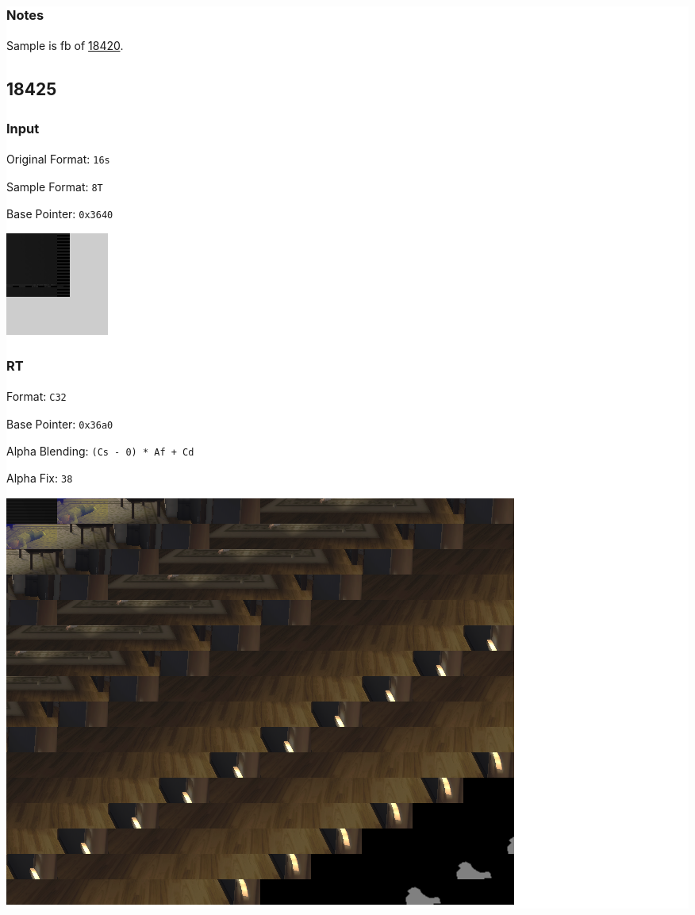 ### Notes

Sample is fb of [18420](#18420).

## 18425

### Input

Original Format: `16s`

Sample Format: `8T`

Base Pointer: `0x3640`

![_18425_f5016_itex0_03640_P_8](assets/_18425_f5016_itex0_03640_P_8.png)

### RT

Format: `C32`

Base Pointer: `0x36a0`

Alpha Blending: `(Cs - 0) * Af + Cd`

Alpha Fix: `38`

![_18425_f5016_rt1_036a0_C_32](assets/_18425_f5016_rt1_036a0_C_32.png)
